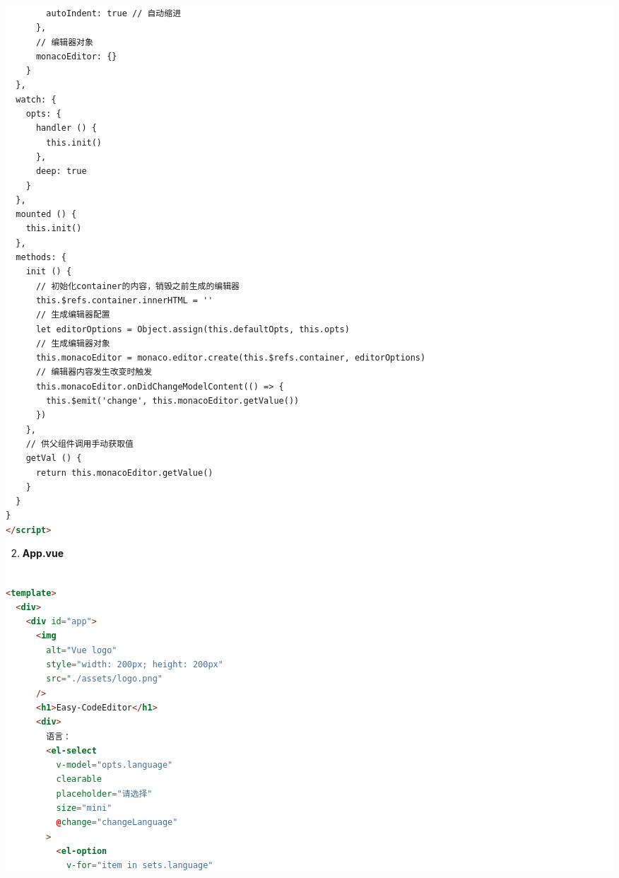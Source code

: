 ```html
        autoIndent: true // 自动缩进
      },
      // 编辑器对象
      monacoEditor: {}
    }
  },
  watch: {
    opts: {
      handler () {
        this.init()
      },
      deep: true
    }
  },
  mounted () {
    this.init()
  },
  methods: {
    init () {
      // 初始化container的内容，销毁之前生成的编辑器
      this.$refs.container.innerHTML = ''
      // 生成编辑器配置
      let editorOptions = Object.assign(this.defaultOpts, this.opts)
      // 生成编辑器对象
      this.monacoEditor = monaco.editor.create(this.$refs.container, editorOptions)
      // 编辑器内容发生改变时触发
      this.monacoEditor.onDidChangeModelContent(() => {
        this.$emit('change', this.monacoEditor.getValue())
      })
    },
    // 供父组件调用手动获取值
    getVal () {
      return this.monacoEditor.getValue()
    }
  }
}
</script>

```

2) **App.vue**

```html

<template>
  <div>
    <div id="app">
      <img
        alt="Vue logo"
        style="width: 200px; height: 200px"
        src="./assets/logo.png"
      />
      <h1>Easy-CodeEditor</h1>
      <div>
        语言：
        <el-select
          v-model="opts.language"
          clearable
          placeholder="请选择"
          size="mini"
          @change="changeLanguage"
        >
          <el-option
            v-for="item in sets.language"
```